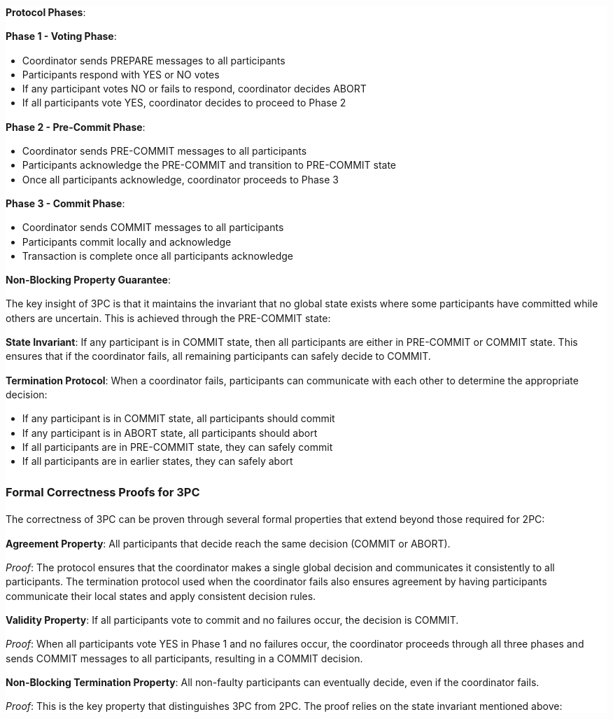 **Protocol Phases**:

**Phase 1 - Voting Phase**:
- Coordinator sends PREPARE messages to all participants
- Participants respond with YES or NO votes
- If any participant votes NO or fails to respond, coordinator decides ABORT
- If all participants vote YES, coordinator decides to proceed to Phase 2

**Phase 2 - Pre-Commit Phase**:
- Coordinator sends PRE-COMMIT messages to all participants
- Participants acknowledge the PRE-COMMIT and transition to PRE-COMMIT state
- Once all participants acknowledge, coordinator proceeds to Phase 3

**Phase 3 - Commit Phase**:
- Coordinator sends COMMIT messages to all participants
- Participants commit locally and acknowledge
- Transaction is complete once all participants acknowledge

**Non-Blocking Property Guarantee**:

The key insight of 3PC is that it maintains the invariant that no global state exists where some participants have committed while others are uncertain. This is achieved through the PRE-COMMIT state:

**State Invariant**: If any participant is in COMMIT state, then all participants are either in PRE-COMMIT or COMMIT state. This ensures that if the coordinator fails, all remaining participants can safely decide to COMMIT.

**Termination Protocol**: When a coordinator fails, participants can communicate with each other to determine the appropriate decision:
- If any participant is in COMMIT state, all participants should commit
- If any participant is in ABORT state, all participants should abort  
- If all participants are in PRE-COMMIT state, they can safely commit
- If all participants are in earlier states, they can safely abort

### Formal Correctness Proofs for 3PC

The correctness of 3PC can be proven through several formal properties that extend beyond those required for 2PC:

**Agreement Property**: All participants that decide reach the same decision (COMMIT or ABORT).

*Proof*: The protocol ensures that the coordinator makes a single global decision and communicates it consistently to all participants. The termination protocol used when the coordinator fails also ensures agreement by having participants communicate their local states and apply consistent decision rules.

**Validity Property**: If all participants vote to commit and no failures occur, the decision is COMMIT.

*Proof*: When all participants vote YES in Phase 1 and no failures occur, the coordinator proceeds through all three phases and sends COMMIT messages to all participants, resulting in a COMMIT decision.

**Non-Blocking Termination Property**: All non-faulty participants can eventually decide, even if the coordinator fails.

*Proof*: This is the key property that distinguishes 3PC from 2PC. The proof relies on the state invariant mentioned above:
